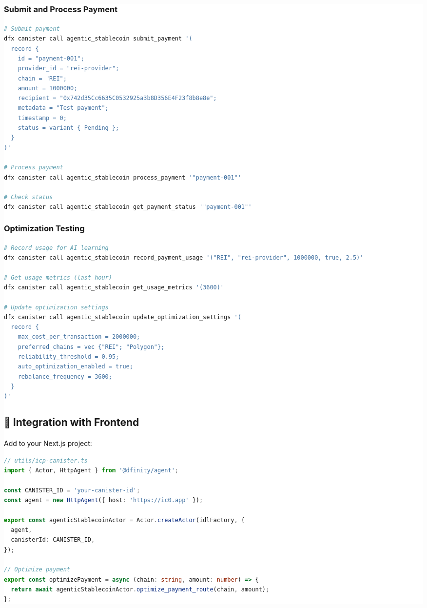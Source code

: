### Submit and Process Payment
```bash
# Submit payment
dfx canister call agentic_stablecoin submit_payment '(
  record {
    id = "payment-001";
    provider_id = "rei-provider";
    chain = "REI";
    amount = 1000000;
    recipient = "0x742d35Cc6635C0532925a3b8D356E4F23f8b8e8e";
    metadata = "Test payment";
    timestamp = 0;
    status = variant { Pending };
  }
)'

# Process payment
dfx canister call agentic_stablecoin process_payment '"payment-001"'

# Check status
dfx canister call agentic_stablecoin get_payment_status '"payment-001"'
```

### Optimization Testing
```bash
# Record usage for AI learning
dfx canister call agentic_stablecoin record_payment_usage '("REI", "rei-provider", 1000000, true, 2.5)'

# Get usage metrics (last hour)
dfx canister call agentic_stablecoin get_usage_metrics '(3600)'

# Update optimization settings
dfx canister call agentic_stablecoin update_optimization_settings '(
  record {
    max_cost_per_transaction = 2000000;
    preferred_chains = vec {"REI"; "Polygon"};
    reliability_threshold = 0.95;
    auto_optimization_enabled = true;
    rebalance_frequency = 3600;
  }
)'
```

## 🔧 Integration with Frontend

Add to your Next.js project:

```typescript
// utils/icp-canister.ts
import { Actor, HttpAgent } from '@dfinity/agent';

const CANISTER_ID = 'your-canister-id';
const agent = new HttpAgent({ host: 'https://ic0.app' });

export const agenticStablecoinActor = Actor.createActor(idlFactory, {
  agent,
  canisterId: CANISTER_ID,
});

// Optimize payment
export const optimizePayment = async (chain: string, amount: number) => {
  return await agenticStablecoinActor.optimize_payment_route(chain, amount);
};
```